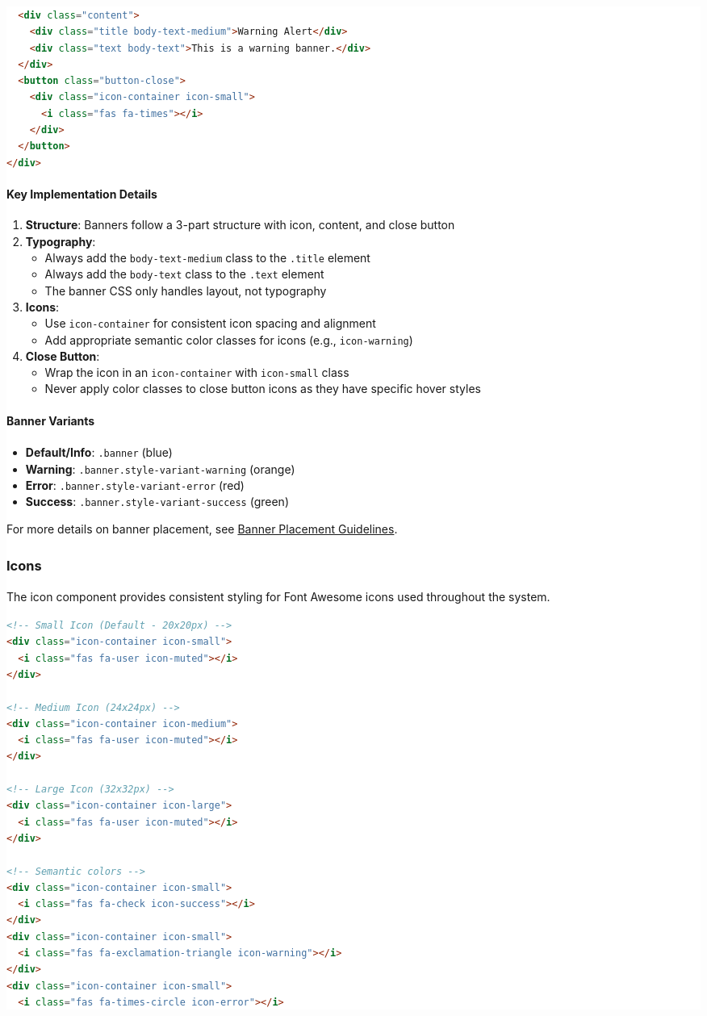 ```html
  <div class="content">
    <div class="title body-text-medium">Warning Alert</div>
    <div class="text body-text">This is a warning banner.</div>
  </div>
  <button class="button-close">
    <div class="icon-container icon-small">
      <i class="fas fa-times"></i>
    </div>
  </button>
</div>
```

#### Key Implementation Details

1. **Structure**: Banners follow a 3-part structure with icon, content, and close button
2. **Typography**: 
   - Always add the `body-text-medium` class to the `.title` element
   - Always add the `body-text` class to the `.text` element
   - The banner CSS only handles layout, not typography
3. **Icons**:
   - Use `icon-container` for consistent icon spacing and alignment
   - Add appropriate semantic color classes for icons (e.g., `icon-warning`)
4. **Close Button**:
   - Wrap the icon in an `icon-container` with `icon-small` class
   - Never apply color classes to close button icons as they have specific hover styles

#### Banner Variants

- **Default/Info**: `.banner` (blue)
- **Warning**: `.banner.style-variant-warning` (orange)
- **Error**: `.banner.style-variant-error` (red)
- **Success**: `.banner.style-variant-success` (green)

For more details on banner placement, see [Banner Placement Guidelines](#banner-placement-guidelines).

### Icons

The icon component provides consistent styling for Font Awesome icons used throughout the system.

```html
<!-- Small Icon (Default - 20x20px) -->
<div class="icon-container icon-small">
  <i class="fas fa-user icon-muted"></i>
</div>

<!-- Medium Icon (24x24px) -->
<div class="icon-container icon-medium">
  <i class="fas fa-user icon-muted"></i>
</div>

<!-- Large Icon (32x32px) -->
<div class="icon-container icon-large">
  <i class="fas fa-user icon-muted"></i>
</div>

<!-- Semantic colors -->
<div class="icon-container icon-small">
  <i class="fas fa-check icon-success"></i>
</div>
<div class="icon-container icon-small">
  <i class="fas fa-exclamation-triangle icon-warning"></i>
</div>
<div class="icon-container icon-small">
  <i class="fas fa-times-circle icon-error"></i>
```